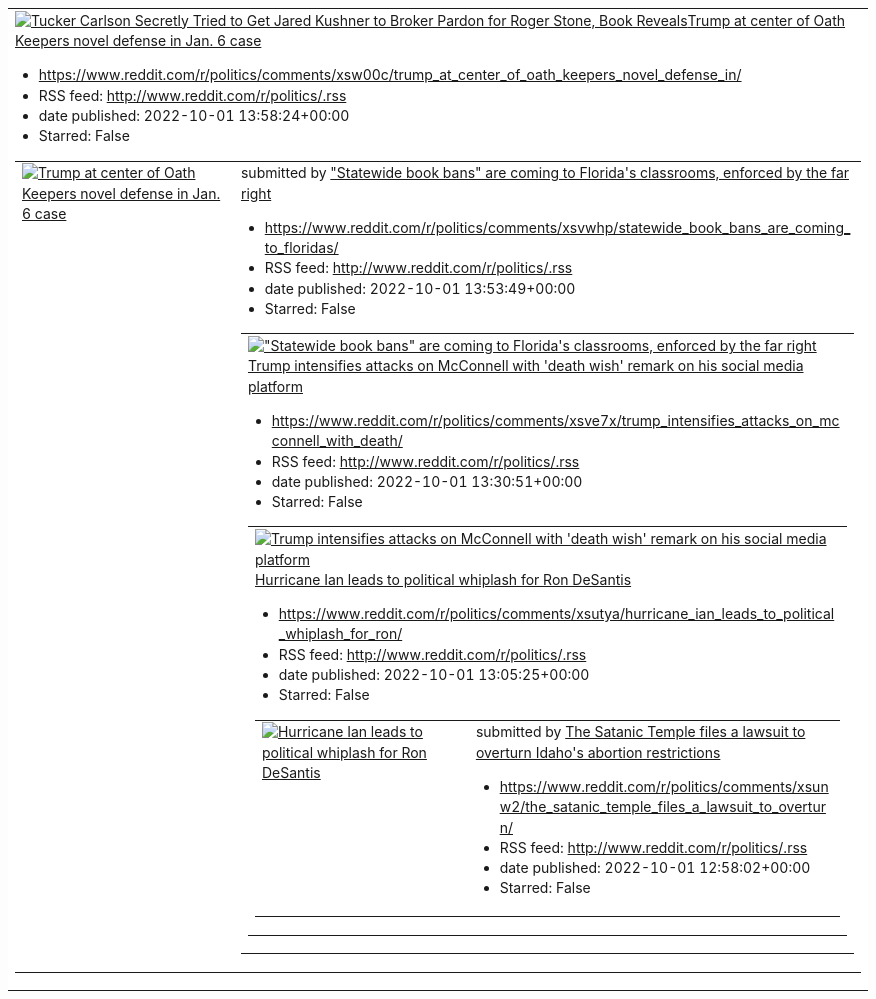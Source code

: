 <table> <tr><td> <a href="https://www.reddit.com/r/politics/comments/xswia1/tucker_carlson_secretly_tried_to_get_jared/"> <img alt="Tucker Carlson Secretly Tried to Get Jared Kushner to Broker Pardon for Roger Stone, Book Reveals" src="https://external-preview.redd.it/wJmgxspcdO66BU4F0AUpcaXCiCs_z5Pfr743VH8HjP4.jpg?width=640&amp;crop=smart&amp;auto=webp&amp;s=ab4aaf63480fc580699e2efe6d2fcbbae0584b87" title="Tucker Carlson Secretly Tried to Get Jared Kushner to Broker Pardon for Roger Stone, Book

# Trump at center of Oath Keepers novel defense in Jan. 6 case
 - https://www.reddit.com/r/politics/comments/xsw00c/trump_at_center_of_oath_keepers_novel_defense_in/
 - RSS feed: http://www.reddit.com/r/politics/.rss
 - date published: 2022-10-01 13:58:24+00:00
 - Starred: False

<table> <tr><td> <a href="https://www.reddit.com/r/politics/comments/xsw00c/trump_at_center_of_oath_keepers_novel_defense_in/"> <img alt="Trump at center of Oath Keepers novel defense in Jan. 6 case" src="https://external-preview.redd.it/3HLnMrZqC-ValqAwexh-se4wkSLr9-rev6-EnK-BlPg.jpg?width=640&amp;crop=smart&amp;auto=webp&amp;s=1d18046822dd4bcea75ec491b0583ba36d04397e" title="Trump at center of Oath Keepers novel defense in Jan. 6 case" /> </a> </td><td> &#32; submitted by &#32; <a href="https:

# "Statewide book bans" are coming to Florida's classrooms, enforced by the far right
 - https://www.reddit.com/r/politics/comments/xsvwhp/statewide_book_bans_are_coming_to_floridas/
 - RSS feed: http://www.reddit.com/r/politics/.rss
 - date published: 2022-10-01 13:53:49+00:00
 - Starred: False

<table> <tr><td> <a href="https://www.reddit.com/r/politics/comments/xsvwhp/statewide_book_bans_are_coming_to_floridas/"> <img alt="&quot;Statewide book bans&quot; are coming to Florida's classrooms, enforced by the far right" src="https://external-preview.redd.it/aXlobUfH_I3VC2rIMf9pmTg1EIgJ8BvtetjXEAt5pZs.jpg?width=640&amp;crop=smart&amp;auto=webp&amp;s=f9f8fb46472484c4ad5eaf33ead146285e2e687f" title="&quot;Statewide book bans&quot; are coming to Florida's classrooms, enforced by the far right

# Trump intensifies attacks on McConnell with 'death wish' remark on his social media platform
 - https://www.reddit.com/r/politics/comments/xsve7x/trump_intensifies_attacks_on_mcconnell_with_death/
 - RSS feed: http://www.reddit.com/r/politics/.rss
 - date published: 2022-10-01 13:30:51+00:00
 - Starred: False

<table> <tr><td> <a href="https://www.reddit.com/r/politics/comments/xsve7x/trump_intensifies_attacks_on_mcconnell_with_death/"> <img alt="Trump intensifies attacks on McConnell with 'death wish' remark on his social media platform" src="https://external-preview.redd.it/G-QKQx2kXUevescu_TKobormvBljVIc8S9PawjMBLuE.jpg?width=640&amp;crop=smart&amp;auto=webp&amp;s=0840fb61ccbb56c96963680a073790eb8bb31854" title="Trump intensifies attacks on McConnell with 'death wish' remark on his social media pla

# Hurricane Ian leads to political whiplash for Ron DeSantis
 - https://www.reddit.com/r/politics/comments/xsutya/hurricane_ian_leads_to_political_whiplash_for_ron/
 - RSS feed: http://www.reddit.com/r/politics/.rss
 - date published: 2022-10-01 13:05:25+00:00
 - Starred: False

<table> <tr><td> <a href="https://www.reddit.com/r/politics/comments/xsutya/hurricane_ian_leads_to_political_whiplash_for_ron/"> <img alt="Hurricane Ian leads to political whiplash for Ron DeSantis" src="https://external-preview.redd.it/OxyLt7vLDYURJriE_WsK6jPm8E8RDVsa5pdyC09GG_A.jpg?width=640&amp;crop=smart&amp;auto=webp&amp;s=2ef655c8d11e2ee9f6e2c10f8e64bba2c31ba17c" title="Hurricane Ian leads to political whiplash for Ron DeSantis" /> </a> </td><td> &#32; submitted by &#32; <a href="https://w

# The Satanic Temple files a lawsuit to overturn Idaho's abortion restrictions
 - https://www.reddit.com/r/politics/comments/xsunw2/the_satanic_temple_files_a_lawsuit_to_overturn/
 - RSS feed: http://www.reddit.com/r/politics/.rss
 - date published: 2022-10-01 12:58:02+00:00
 - Starred: False

